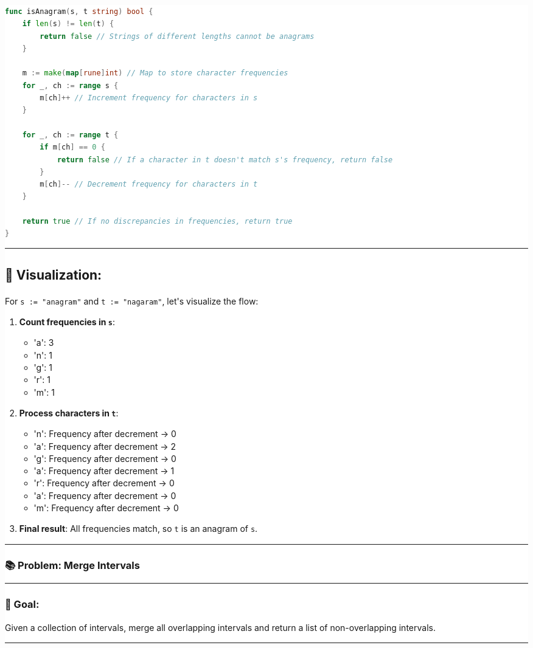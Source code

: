 ```go
func isAnagram(s, t string) bool {
    if len(s) != len(t) {
        return false // Strings of different lengths cannot be anagrams
    }
    
    m := make(map[rune]int) // Map to store character frequencies
    for _, ch := range s {
        m[ch]++ // Increment frequency for characters in s
    }
    
    for _, ch := range t {
        if m[ch] == 0 {
            return false // If a character in t doesn't match s's frequency, return false
        }
        m[ch]-- // Decrement frequency for characters in t
    }
    
    return true // If no discrepancies in frequencies, return true
}
```

---

## 🧪 Visualization:

For `s := "anagram"` and `t := "nagaram"`, let's visualize the flow:

1. **Count frequencies in `s`**:  
   - 'a': 3  
   - 'n': 1  
   - 'g': 1  
   - 'r': 1  
   - 'm': 1

2. **Process characters in `t`**:
   - 'n': Frequency after decrement → 0
   - 'a': Frequency after decrement → 2
   - 'g': Frequency after decrement → 0
   - 'a': Frequency after decrement → 1
   - 'r': Frequency after decrement → 0
   - 'a': Frequency after decrement → 0
   - 'm': Frequency after decrement → 0

3. **Final result**: All frequencies match, so `t` is an anagram of `s`.

---

### 📚 Problem: Merge Intervals

---

### 🧠 Goal:
Given a collection of intervals, merge all overlapping intervals and return a list of non-overlapping intervals.

---
